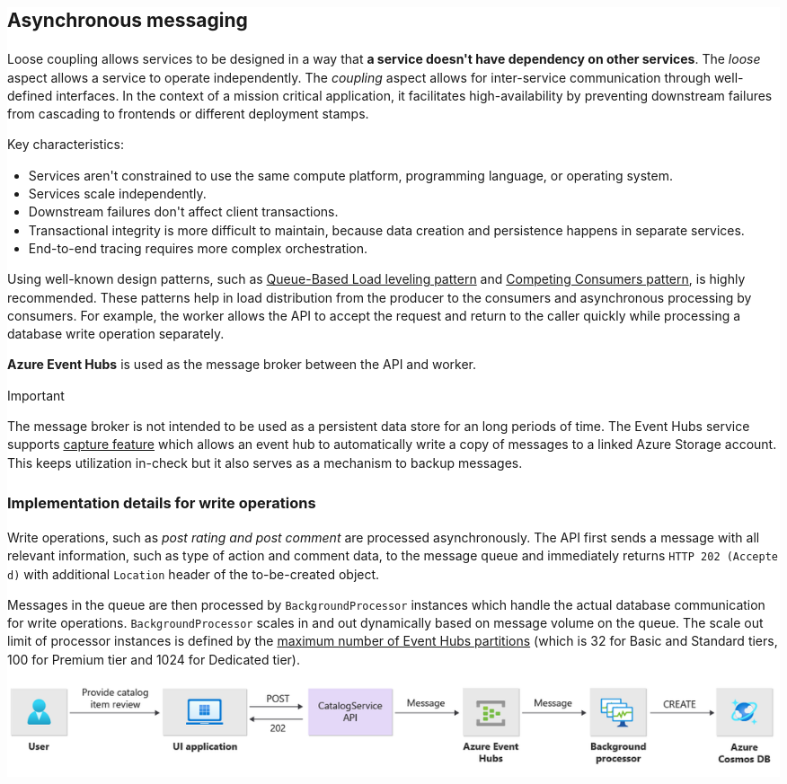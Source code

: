 ## Asynchronous messaging

Loose coupling allows services to be designed in a way that **a service doesn't have dependency on other services**. The *loose* aspect allows a service to operate independently. The *coupling* aspect allows for inter-service communication through well-defined interfaces. In the context of a mission critical application, it facilitates high-availability by preventing downstream failures from cascading to frontends or different deployment stamps.

Key characteristics:

- Services aren't constrained to use the same compute platform, programming language, or operating system.
- Services scale independently.
- Downstream failures don't affect client transactions.
- Transactional integrity is more difficult to maintain, because data creation and persistence happens in separate services.
- End-to-end tracing requires more complex orchestration.

Using well-known design patterns, such as [Queue-Based Load leveling pattern](/azure/architecture/patterns/queue-based-load-leveling) and [Competing Consumers pattern](/azure/architecture/patterns/competing-consumers), is highly recommended. These patterns help in load distribution from the producer to the consumers and asynchronous processing by consumers. For example, the worker allows the API to accept the request and return to the caller quickly while processing a database write operation separately.

**Azure Event Hubs** is used as the message broker between the API and worker. 

> [!IMPORTANT]
> The message broker is not intended to be used as a persistent data store for an long periods of time. The Event Hubs service supports [capture feature](/azure/event-hubs/event-hubs-capture-enable-through-portal) which allows an event hub to automatically write a copy of messages to a linked Azure Storage account. This keeps utilization in-check but it also serves as a mechanism to backup messages.

### Implementation details for write operations

Write operations, such as *post rating and post comment* are processed asynchronously. The API first sends a message with all relevant information, such as type of action and comment data, to the message queue and immediately returns `HTTP 202 (Accepted)` with additional `Location` header of the to-be-created object.

Messages in the queue are then processed by `BackgroundProcessor` instances which handle the actual database communication for write operations. `BackgroundProcessor` scales in and out dynamically based on message volume on the queue. The scale out limit of processor instances is defined by the [maximum number of Event Hubs partitions](/azure/event-hubs/event-hubs-quotas#basic-vs-standard-vs-premium-vs-dedicated-tiers) (which is 32 for Basic and Standard tiers, 100 for Premium tier and 1024 for Dedicated tier).

![Diagram showing the asynchronous nature of the post rating feature in the implementation.](./images/application-design-operations-2.png)
